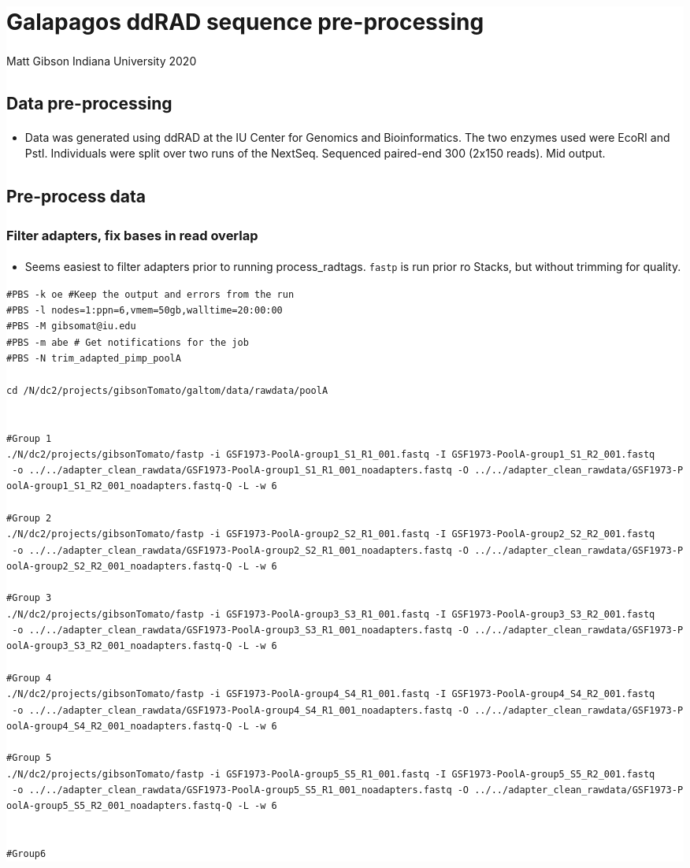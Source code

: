 # Galapagos ddRAD sequence pre-processing

Matt Gibson
Indiana University
2020


## Data pre-processing
* Data was generated using ddRAD at the IU Center for Genomics and Bioinformatics. The two enzymes used were EcoRI and PstI. Individuals were split over two runs of the NextSeq. Sequenced paired-end 300 (2x150 reads). Mid output. 

## Pre-process data

### Filter adapters, fix bases in read overlap
* Seems easiest to filter adapters prior to running process_radtags. `fastp` is run prior ro Stacks, but without trimming for quality.


```
#PBS -k oe #Keep the output and errors from the run
#PBS -l nodes=1:ppn=6,vmem=50gb,walltime=20:00:00
#PBS -M gibsomat@iu.edu
#PBS -m abe # Get notifications for the job
#PBS -N trim_adapted_pimp_poolA

cd /N/dc2/projects/gibsonTomato/galtom/data/rawdata/poolA


#Group 1
./N/dc2/projects/gibsonTomato/fastp -i GSF1973-PoolA-group1_S1_R1_001.fastq -I GSF1973-PoolA-group1_S1_R2_001.fastq
 -o ../../adapter_clean_rawdata/GSF1973-PoolA-group1_S1_R1_001_noadapters.fastq -O ../../adapter_clean_rawdata/GSF1973-PoolA-group1_S1_R2_001_noadapters.fastq-Q -L -w 6

#Group 2
./N/dc2/projects/gibsonTomato/fastp -i GSF1973-PoolA-group2_S2_R1_001.fastq -I GSF1973-PoolA-group2_S2_R2_001.fastq
 -o ../../adapter_clean_rawdata/GSF1973-PoolA-group2_S2_R1_001_noadapters.fastq -O ../../adapter_clean_rawdata/GSF1973-PoolA-group2_S2_R2_001_noadapters.fastq-Q -L -w 6

#Group 3
./N/dc2/projects/gibsonTomato/fastp -i GSF1973-PoolA-group3_S3_R1_001.fastq -I GSF1973-PoolA-group3_S3_R2_001.fastq
 -o ../../adapter_clean_rawdata/GSF1973-PoolA-group3_S3_R1_001_noadapters.fastq -O ../../adapter_clean_rawdata/GSF1973-PoolA-group3_S3_R2_001_noadapters.fastq-Q -L -w 6

#Group 4
./N/dc2/projects/gibsonTomato/fastp -i GSF1973-PoolA-group4_S4_R1_001.fastq -I GSF1973-PoolA-group4_S4_R2_001.fastq
 -o ../../adapter_clean_rawdata/GSF1973-PoolA-group4_S4_R1_001_noadapters.fastq -O ../../adapter_clean_rawdata/GSF1973-PoolA-group4_S4_R2_001_noadapters.fastq-Q -L -w 6

#Group 5
./N/dc2/projects/gibsonTomato/fastp -i GSF1973-PoolA-group5_S5_R1_001.fastq -I GSF1973-PoolA-group5_S5_R2_001.fastq
 -o ../../adapter_clean_rawdata/GSF1973-PoolA-group5_S5_R1_001_noadapters.fastq -O ../../adapter_clean_rawdata/GSF1973-PoolA-group5_S5_R2_001_noadapters.fastq-Q -L -w 6


#Group6
```